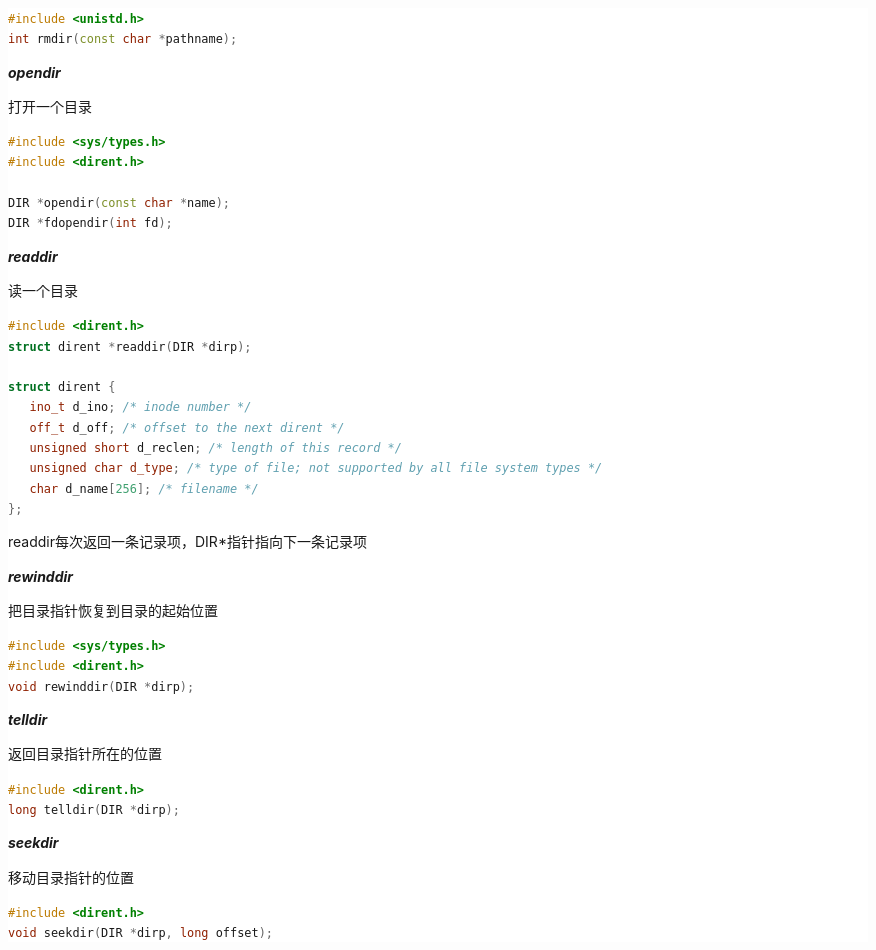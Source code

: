 ```cpp
#include <unistd.h>
int rmdir(const char *pathname);
```

***opendir***

打开一个目录

```cpp
#include <sys/types.h>
#include <dirent.h>

DIR *opendir(const char *name);
DIR *fdopendir(int fd);
```

***readdir***

读一个目录

```cpp
#include <dirent.h>
struct dirent *readdir(DIR *dirp);

struct dirent {
   ino_t d_ino; /* inode number */
   off_t d_off; /* offset to the next dirent */
   unsigned short d_reclen; /* length of this record */
   unsigned char d_type; /* type of file; not supported by all file system types */
   char d_name[256]; /* filename */
};
```

readdir每次返回一条记录项，DIR*指针指向下一条记录项

***rewinddir***

把目录指针恢复到目录的起始位置

```cpp
#include <sys/types.h>
#include <dirent.h>
void rewinddir(DIR *dirp);
```

***telldir***

返回目录指针所在的位置

```cpp
#include <dirent.h>
long telldir(DIR *dirp);
```

***seekdir***

移动目录指针的位置

```cpp
#include <dirent.h>
void seekdir(DIR *dirp, long offset);
```
